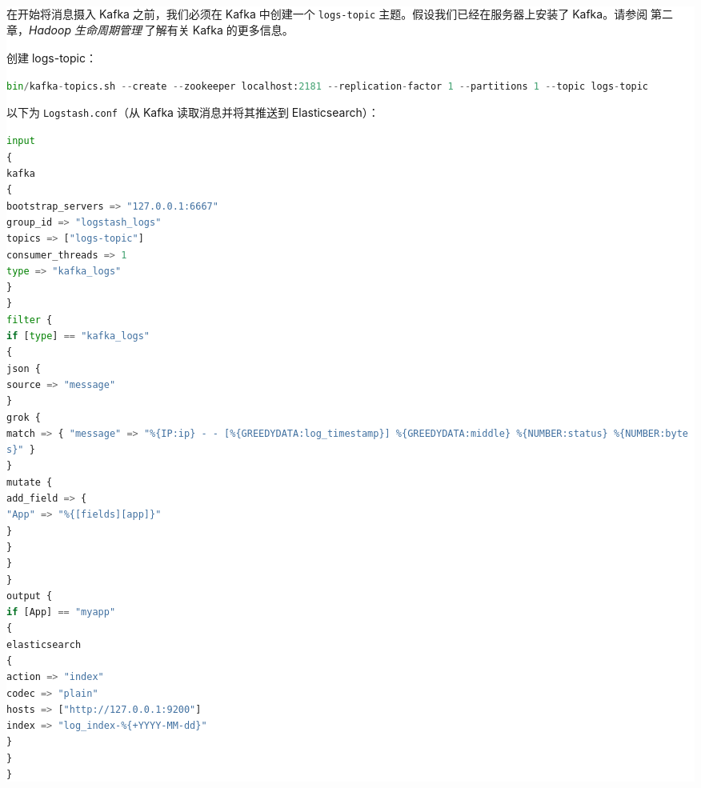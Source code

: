 在开始将消息摄入 Kafka 之前，我们必须在 Kafka 中创建一个 `logs-topic` 主题。假设我们已经在服务器上安装了 Kafka。请参阅 第二章，*Hadoop 生命周期管理* 了解有关 Kafka 的更多信息。

创建 logs-topic：

```py
bin/kafka-topics.sh --create --zookeeper localhost:2181 --replication-factor 1 --partitions 1 --topic logs-topic
```

以下为 `Logstash.conf`（从 Kafka 读取消息并将其推送到 Elasticsearch）：

```py
input
{
kafka
{
bootstrap_servers => "127.0.0.1:6667"
group_id => "logstash_logs"
topics => ["logs-topic"]
consumer_threads => 1
type => "kafka_logs"
}
}
filter {
if [type] == "kafka_logs"
{
json {
source => "message"
}
grok {
match => { "message" => "%{IP:ip} - - [%{GREEDYDATA:log_timestamp}] %{GREEDYDATA:middle} %{NUMBER:status} %{NUMBER:bytes}" }
}
mutate {
add_field => {
"App" => "%{[fields][app]}"
}
}
}
}
output {
if [App] == "myapp"
{
elasticsearch
{
action => "index"
codec => "plain"
hosts => ["http://127.0.0.1:9200"]
index => "log_index-%{+YYYY-MM-dd}"
}
}
}
```
